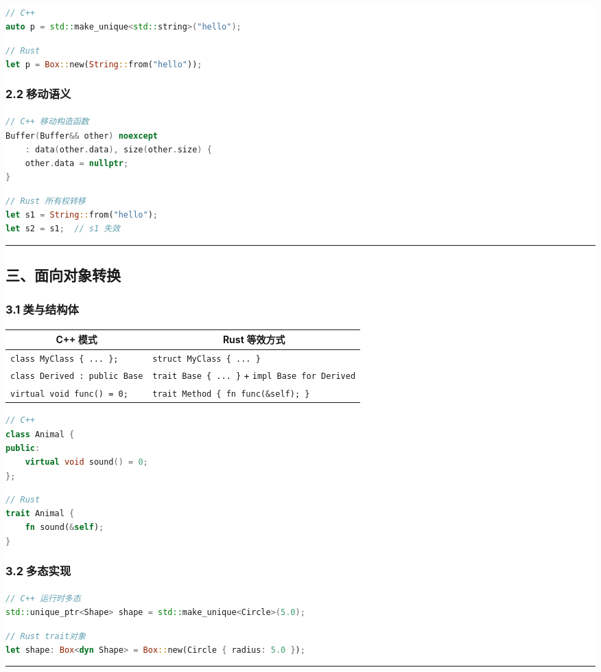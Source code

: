 ```cpp
// C++
auto p = std::make_unique<std::string>("hello");
```
```rust
// Rust
let p = Box::new(String::from("hello"));
```

### 2.2 移动语义
```cpp
// C++ 移动构造函数
Buffer(Buffer&& other) noexcept 
    : data(other.data), size(other.size) {
    other.data = nullptr;
}
```
```rust
// Rust 所有权转移
let s1 = String::from("hello");
let s2 = s1;  // s1 失效
```

---

## 三、面向对象转换

### 3.1 类与结构体
| C++ 模式                     | Rust 等效方式                     |
|------------------------------|-----------------------------------|
| `class MyClass { ... };`      | `struct MyClass { ... }`          |
| `class Derived : public Base`| `trait Base { ... }` + `impl Base for Derived` |
| `virtual void func() = 0;`   | `trait Method { fn func(&self); }`|

```cpp
// C++
class Animal {
public:
    virtual void sound() = 0;
};
```
```rust
// Rust
trait Animal {
    fn sound(&self);
}
```

### 3.2 多态实现
```cpp
// C++ 运行时多态
std::unique_ptr<Shape> shape = std::make_unique<Circle>(5.0);
```
```rust
// Rust trait对象
let shape: Box<dyn Shape> = Box::new(Circle { radius: 5.0 });
```

---